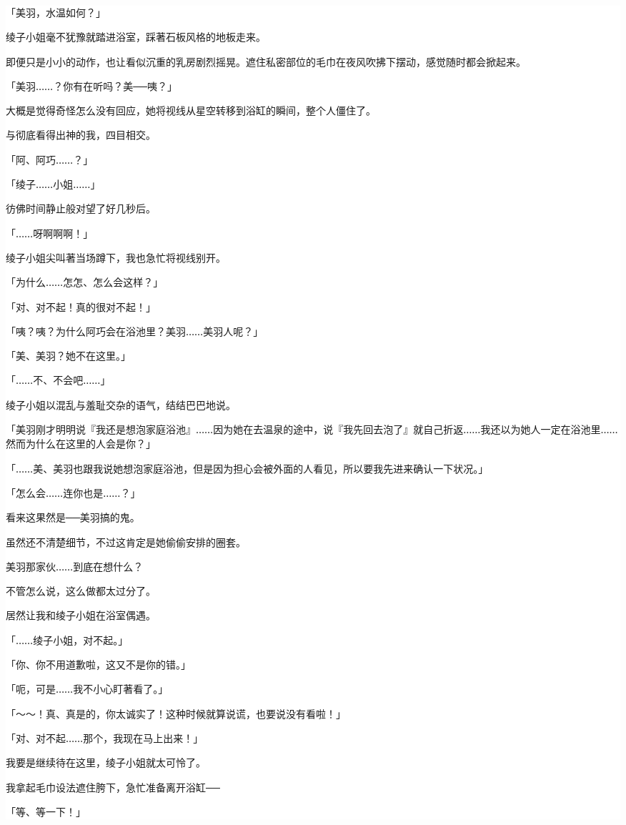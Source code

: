 「美羽，水温如何？」

绫子小姐毫不犹豫就踏进浴室，踩著石板风格的地板走来。

即便只是小小的动作，也让看似沉重的乳房剧烈摇晃。遮住私密部位的毛巾在夜风吹拂下摆动，感觉随时都会掀起来。

「美羽……？你有在听吗？美──咦？」

大概是觉得奇怪怎么没有回应，她将视线从星空转移到浴缸的瞬间，整个人僵住了。

与彻底看得出神的我，四目相交。

「阿、阿巧……？」

「绫子……小姐……」

彷佛时间静止般对望了好几秒后。

「……呀啊啊啊！」

绫子小姐尖叫著当场蹲下，我也急忙将视线别开。

「为什么……怎怎、怎么会这样？」

「对、对不起！真的很对不起！」

「咦？咦？为什么阿巧会在浴池里？美羽……美羽人呢？」

「美、美羽？她不在这里。」

「……不、不会吧……」

绫子小姐以混乱与羞耻交杂的语气，结结巴巴地说。

「美羽刚才明明说『我还是想泡家庭浴池』……因为她在去温泉的途中，说『我先回去泡了』就自己折返……我还以为她人一定在浴池里……然而为什么在这里的人会是你？」

「……美、美羽也跟我说她想泡家庭浴池，但是因为担心会被外面的人看见，所以要我先进来确认一下状况。」

「怎么会……连你也是……？」

看来这果然是──美羽搞的鬼。

虽然还不清楚细节，不过这肯定是她偷偷安排的圈套。

美羽那家伙……到底在想什么？

不管怎么说，这么做都太过分了。

居然让我和绫子小姐在浴室偶遇。

「……绫子小姐，对不起。」

「你、你不用道歉啦，这又不是你的错。」

「呃，可是……我不小心盯著看了。」

「～～！真、真是的，你太诚实了！这种时候就算说谎，也要说没有看啦！」

「对、对不起……那个，我现在马上出来！」

我要是继续待在这里，绫子小姐就太可怜了。

我拿起毛巾设法遮住胯下，急忙准备离开浴缸──

「等、等一下！」
